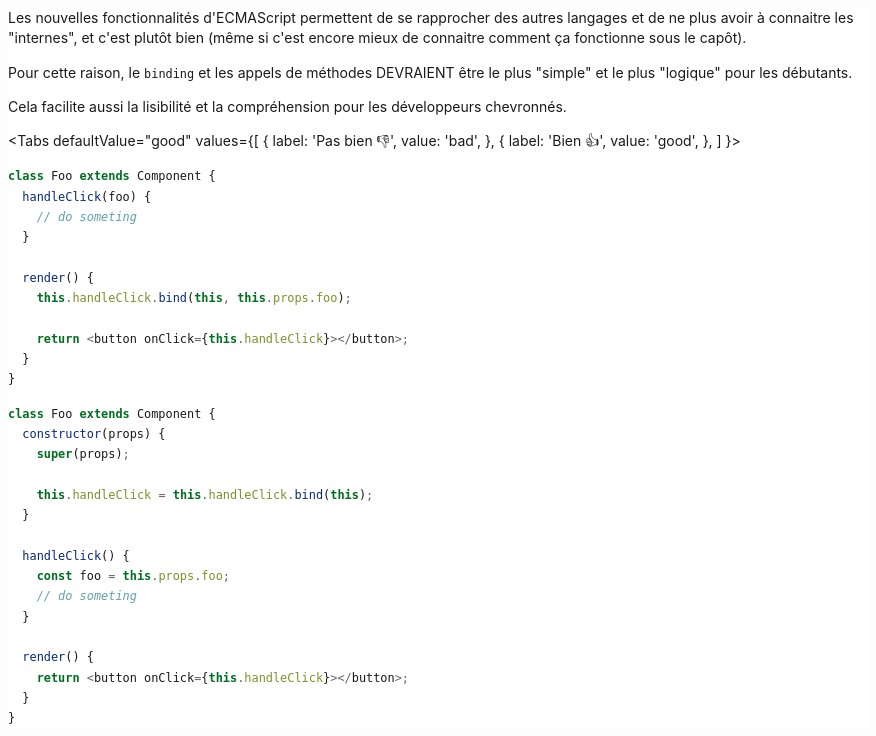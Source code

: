 Les nouvelles fonctionnalités d'ECMAScript permettent de se rapprocher des autres langages et de ne plus avoir à connaitre les "internes", et c'est plutôt bien (même si c'est encore mieux de connaitre comment ça fonctionne sous le capôt).

Pour cette raison, le `binding` et les appels de méthodes DEVRAIENT être le plus "simple" et le plus "logique" pour les débutants.

Cela facilite aussi la lisibilité et la compréhension pour les développeurs chevronnés.

<Tabs
defaultValue="good"
values={[
{ label: 'Pas bien 👎', value: 'bad', },
{ label: 'Bien 👍', value: 'good', },
]
}>
<TabItem value="bad">

```js {7}
class Foo extends Component {
  handleClick(foo) {
    // do someting
  }

  render() {
    this.handleClick.bind(this, this.props.foo);

    return <button onClick={this.handleClick}></button>;
  }
}
```

</TabItem>
<TabItem value="good">

```js {5}
class Foo extends Component {
  constructor(props) {
    super(props);

    this.handleClick = this.handleClick.bind(this);
  }

  handleClick() {
    const foo = this.props.foo;
    // do someting
  }

  render() {
    return <button onClick={this.handleClick}></button>;
  }
}
```

</TabItem>
</Tabs>
